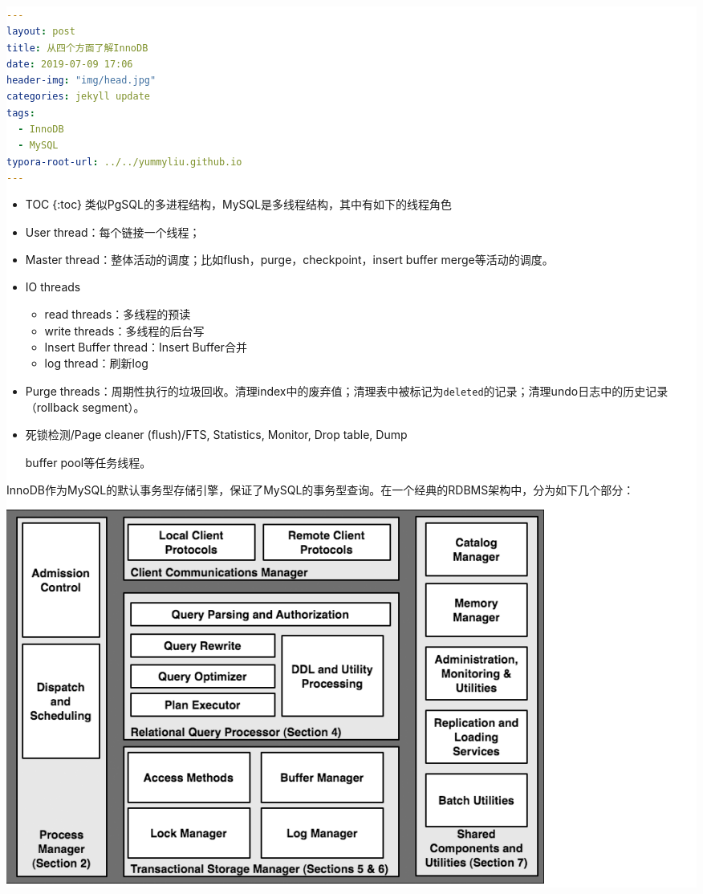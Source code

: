 ```yaml
---
layout: post
title: 从四个方面了解InnoDB
date: 2019-07-09 17:06
header-img: "img/head.jpg"
categories: jekyll update
tags:
  - InnoDB
  - MySQL
typora-root-url: ../../yummyliu.github.io
---
```


* TOC
{:toc}
类似PgSQL的多进程结构，MySQL是多线程结构，其中有如下的线程角色

- User thread：每个链接一个线程；

- Master thread：整体活动的调度；比如flush，purge，checkpoint，insert buffer merge等活动的调度。

- IO threads

  - read threads：多线程的预读
  - write threads：多线程的后台写
  - Insert Buffer thread：Insert Buffer合并
  - log thread：刷新log

- Purge threads：周期性执行的垃圾回收。清理index中的废弃值；清理表中被标记为`deleted`的记录；清理undo日志中的历史记录（rollback segment）。

- 死锁检测/Page cleaner (flush)/FTS, Statistics, Monitor, Drop table, Dump

  buffer pool等任务线程。

InnoDB作为MySQL的默认事务型存储引擎，保证了MySQL的事务型查询。在一个经典的RDBMS架构中，分为如下几个部分：

![adb](/image/arch-db.png)

